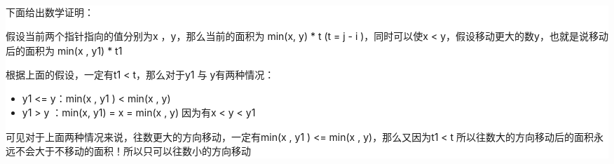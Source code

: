下面给出数学证明：

假设当前两个指针指向的值分别为x ，y，那么当前的面积为 min(x, y) * t (t =  j - i )，同时可以使x < y，假设移动更大的数y，也就是说移动后的面积为 min(x , y1) * t1 

根据上面的假设，一定有t1 < t，那么对于y1 与 y有两种情况：

- y1 <= y：min(x , y1 ) < min(x , y)
- y1 > y ：min(x, y1) = x =  min(x , y) 因为有x < y < y1

可见对于上面两种情况来说，往数更大的方向移动，一定有min(x , y1 ) <= min(x , y)，那么又因为t1 < t 所以往数大的方向移动后的面积永远不会大于不移动的面积！所以只可以往数小的方向移动